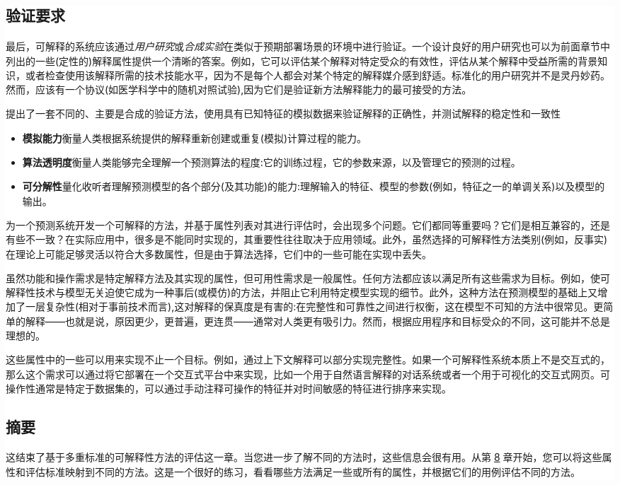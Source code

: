 ## 验证要求

最后，可解释的系统应该通过*用户研究*或*合成实验*在类似于预期部署场景的环境中进行验证。一个设计良好的用户研究也可以为前面章节中列出的一些(定性的)解释属性提供一个清晰的答案。例如，它可以评估某个解释对特定受众的有效性，评估从某个解释中受益所需的背景知识，或者检查使用该解释所需的技术技能水平，因为不是每个人都会对某个特定的解释媒介感到舒适。标准化的用户研究并不是灵丹妙药。然而，应该有一个协议(如医学科学中的随机对照试验),因为它们是验证新方法解释能力的最可接受的方法。

提出了一套不同的、主要是合成的验证方法，使用具有已知特征的模拟数据来验证解释的正确性，并测试解释的稳定性和一致性

*   **模拟能力**衡量人类根据系统提供的解释重新创建或重复(模拟)计算过程的能力。

*   **算法透明度**衡量人类能够完全理解一个预测算法的程度:它的训练过程，它的参数来源，以及管理它的预测的过程。

*   **可分解性**量化收听者理解预测模型的各个部分(及其功能)的能力:理解输入的特征、模型的参数(例如，特征之一的单调关系)以及模型的输出。

为一个预测系统开发一个可解释的方法，并基于属性列表对其进行评估时，会出现多个问题。它们都同等重要吗？它们是相互兼容的，还是有些不一致？在实际应用中，很多是不能同时实现的，其重要性往往取决于应用领域。此外，虽然选择的可解释性方法类别(例如，反事实)在理论上可能足够灵活以符合大多数属性，但是由于算法选择，它们中的一些可能在实现中丢失。

虽然功能和操作需求是特定解释方法及其实现的属性，但可用性需求是一般属性。任何方法都应该以满足所有这些需求为目标。例如，使可解释性技术与模型无关迫使它成为一种事后(或模仿)的方法，并阻止它利用特定模型实现的细节。此外，这种方法在预测模型的基础上又增加了一层复杂性(相对于事前技术而言),这对解释的保真度是有害的:在完整性和可靠性之间进行权衡，这在模型不可知的方法中很常见。更简单的解释——也就是说，原因更少，更普遍，更连贯——通常对人类更有吸引力。然而，根据应用程序和目标受众的不同，这可能并不总是理想的。

这些属性中的一些可以用来实现不止一个目标。例如，通过上下文解释可以部分实现完整性。如果一个可解释性系统本质上不是交互式的，那么这个需求可以通过将它部署在一个交互式平台中来实现，比如一个用于自然语言解释的对话系统或者一个用于可视化的交互式网页。可操作性通常是特定于数据集的，可以通过手动注释可操作的特征并对时间敏感的特征进行排序来实现。

## 摘要

这结束了基于多重标准的可解释性方法的评估这一章。当您进一步了解不同的方法时，这些信息会很有用。从第 [8](08.html) 章开始，您可以将这些属性和评估标准映射到不同的方法。这是一个很好的练习，看看哪些方法满足一些或所有的属性，并根据它们的用例评估不同的方法。